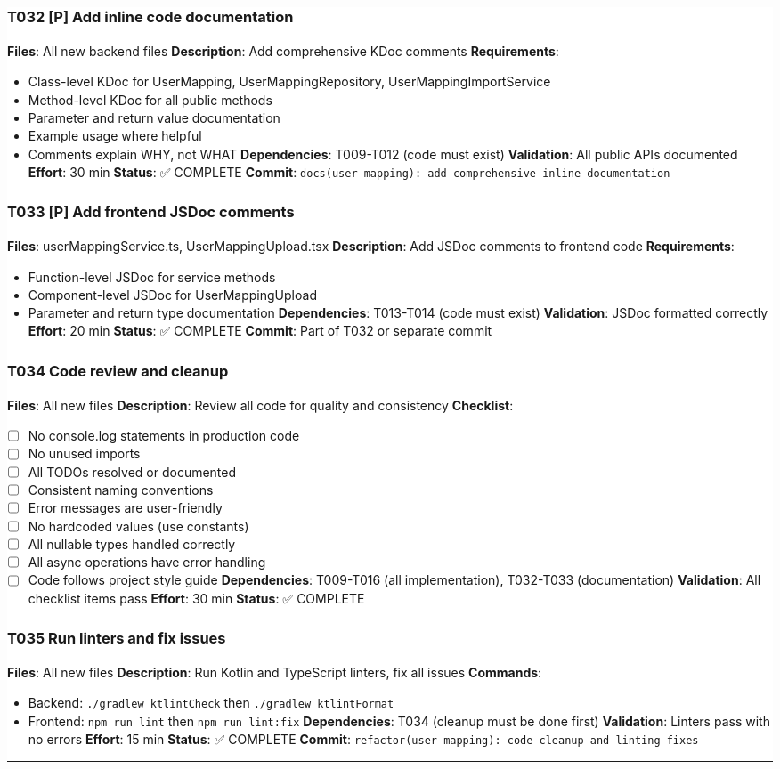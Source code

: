 ### T032 [P] Add inline code documentation
**Files**: All new backend files
**Description**: Add comprehensive KDoc comments
**Requirements**:
- Class-level KDoc for UserMapping, UserMappingRepository, UserMappingImportService
- Method-level KDoc for all public methods
- Parameter and return value documentation
- Example usage where helpful
- Comments explain WHY, not WHAT
**Dependencies**: T009-T012 (code must exist)
**Validation**: All public APIs documented
**Effort**: 30 min
**Status**: ✅ COMPLETE
**Commit**: `docs(user-mapping): add comprehensive inline documentation`

### T033 [P] Add frontend JSDoc comments
**Files**: userMappingService.ts, UserMappingUpload.tsx
**Description**: Add JSDoc comments to frontend code
**Requirements**:
- Function-level JSDoc for service methods
- Component-level JSDoc for UserMappingUpload
- Parameter and return type documentation
**Dependencies**: T013-T014 (code must exist)
**Validation**: JSDoc formatted correctly
**Effort**: 20 min
**Status**: ✅ COMPLETE
**Commit**: Part of T032 or separate commit

### T034 Code review and cleanup
**Files**: All new files
**Description**: Review all code for quality and consistency
**Checklist**:
- [ ] No console.log statements in production code
- [ ] No unused imports
- [ ] All TODOs resolved or documented
- [ ] Consistent naming conventions
- [ ] Error messages are user-friendly
- [ ] No hardcoded values (use constants)
- [ ] All nullable types handled correctly
- [ ] All async operations have error handling
- [ ] Code follows project style guide
**Dependencies**: T009-T016 (all implementation), T032-T033 (documentation)
**Validation**: All checklist items pass
**Effort**: 30 min
**Status**: ✅ COMPLETE

### T035 Run linters and fix issues
**Files**: All new files
**Description**: Run Kotlin and TypeScript linters, fix all issues
**Commands**:
- Backend: `./gradlew ktlintCheck` then `./gradlew ktlintFormat`
- Frontend: `npm run lint` then `npm run lint:fix`
**Dependencies**: T034 (cleanup must be done first)
**Validation**: Linters pass with no errors
**Effort**: 15 min
**Status**: ✅ COMPLETE
**Commit**: `refactor(user-mapping): code cleanup and linting fixes`

---